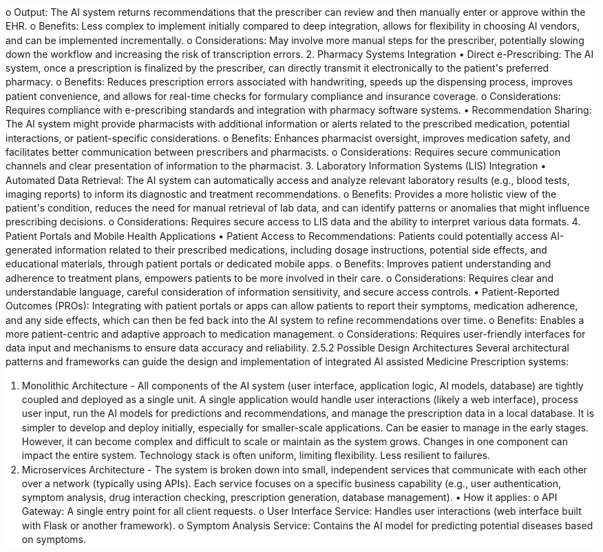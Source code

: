 o	Output: The AI system returns recommendations that the prescriber can review and then manually enter or approve within the EHR.
o	Benefits: Less complex to implement initially compared to deep integration, allows for flexibility in choosing AI vendors, and can be implemented incrementally.
o	Considerations: May involve more manual steps for the prescriber, potentially slowing down the workflow and increasing the risk of transcription errors.
2. Pharmacy Systems Integration
•	Direct e-Prescribing: The AI system, once a prescription is finalized by the prescriber, can directly transmit it electronically to the patient's preferred pharmacy.
o	Benefits: Reduces prescription errors associated with handwriting, speeds up the dispensing process, improves patient convenience, and allows for real-time checks for formulary compliance and insurance coverage.
o	Considerations: Requires compliance with e-prescribing standards and integration with pharmacy software systems.
•	Recommendation Sharing: The AI system might provide pharmacists with additional information or alerts related to the prescribed medication, potential interactions, or patient-specific considerations.
o	Benefits: Enhances pharmacist oversight, improves medication safety, and facilitates better communication between prescribers and pharmacists.
o	Considerations: Requires secure communication channels and clear presentation of information to the pharmacist.
3. Laboratory Information Systems (LIS) Integration
•	Automated Data Retrieval: The AI system can automatically access and analyze relevant laboratory results (e.g., blood tests, imaging reports) to inform its diagnostic and treatment recommendations. 
o	Benefits: Provides a more holistic view of the patient's condition, reduces the need for manual retrieval of lab data, and can identify patterns or anomalies that might influence prescribing decisions.
o	Considerations: Requires secure access to LIS data and the ability to interpret various data formats.
4. Patient Portals and Mobile Health Applications
•	Patient Access to Recommendations: Patients could potentially access AI-generated information related to their prescribed medications, including dosage instructions, potential side effects, and educational materials, through patient portals or dedicated mobile apps.
o	Benefits: Improves patient understanding and adherence to treatment plans, empowers patients to be more involved in their care.
o	Considerations: Requires clear and understandable language, careful consideration of information sensitivity, and secure access controls.
•	Patient-Reported Outcomes (PROs): Integrating with patient portals or apps can allow patients to report their symptoms, medication adherence, and any side effects, which can then be fed back into the AI system to refine recommendations over time.
o	Benefits: Enables a more patient-centric and adaptive approach to medication management.
o	Considerations: Requires user-friendly interfaces for data input and mechanisms to ensure data accuracy and reliability.
2.5.2 Possible Design Architectures
Several architectural patterns and frameworks can guide the design and implementation of integrated AI assisted Medicine Prescription systems:
1. Monolithic Architecture - All components of the AI system (user interface, application logic, AI models, database) are tightly coupled and deployed as a single unit. A single application would handle user interactions (likely a web interface), process user input, run the AI models for predictions and recommendations, and manage the prescription data in a local database. It is simpler to develop and deploy initially, especially for smaller-scale applications. Can be easier to manage in the early stages. However, it can become complex and difficult to scale or maintain as the system grows. Changes in one component can impact the entire system. Technology stack is often uniform, limiting flexibility. Less resilient to failures.
2. Microservices Architecture - The system is broken down into small, independent services that communicate with each other over a network (typically using APIs). Each service focuses on a specific business capability (e.g., user authentication, symptom analysis, drug interaction checking, prescription generation, database management).
•	How it applies: 
o	API Gateway: A single entry point for all client requests.
o	User Interface Service: Handles user interactions (web interface built with Flask or another framework).
o	Symptom Analysis Service: Contains the AI model for predicting potential diseases based on symptoms.